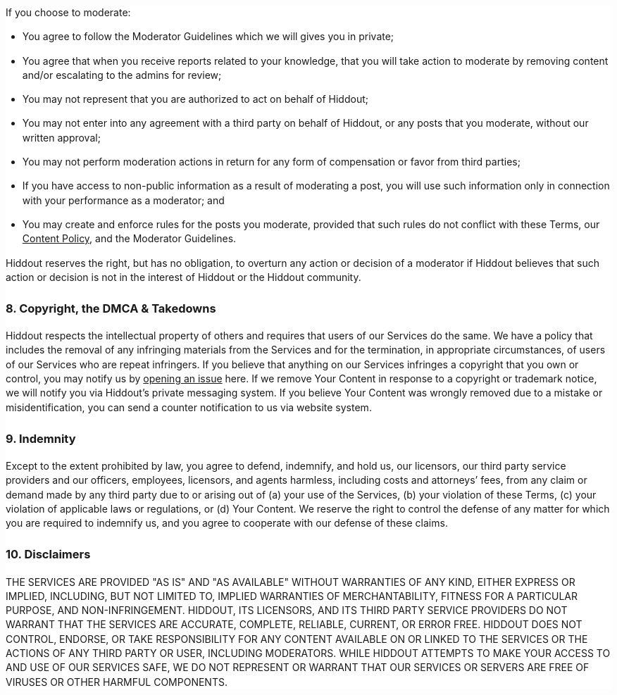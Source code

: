 If you choose to moderate:

* You agree to follow the Moderator Guidelines which we will gives you in private;

* You agree that when you receive reports related to your knowledge, that you will take action to moderate by removing content and/or escalating to the admins for review;

* You may not represent that you are authorized to act on behalf of Hiddout;

* You may not enter into any agreement with a third party on behalf of Hiddout, or any posts that you moderate, without our written approval;

* You may not perform moderation actions in return for any form of compensation or favor from third parties;

* If you have access to non-public information as a result of moderating a post, you will use such information only in connection with your performance as a moderator; and

* You may create and enforce rules for the posts you moderate, provided that such rules do not conflict with these Terms, our [Content Policy](https://github.com/hiddout/hiddout-policies/blob/master/ContentPolicy.md), and the Moderator Guidelines.

Hiddout reserves the right, but has no obligation, to overturn any action or decision of a moderator if Hiddout believes that such action or decision is not in the interest of Hiddout or the Hiddout community.

### 8. Copyright, the DMCA & Takedowns
Hiddout respects the intellectual property of others and requires that users of our Services do the same. We have a policy that includes the removal of any infringing materials from the Services and for the termination,
in appropriate circumstances, of users of our Services who are repeat infringers.
If you believe that anything on our Services infringes a copyright that you own or control, you may notify us by [opening an issue](https://github.com/hiddout/hiddout-policies/issues) here.
If we remove Your Content in response to a copyright or trademark notice, we will notify you via Hiddout’s private messaging system. If you believe Your Content was wrongly removed due to a mistake or misidentification,
you can send a counter notification to us via website system.

### 9. Indemnity
Except to the extent prohibited by law, you agree to defend, indemnify, and hold us, our licensors, our third party service providers and our officers, employees, licensors, and agents harmless, including costs and attorneys’ fees,
from any claim or demand made by any third party due to or arising out of (a) your use of the Services, (b) your violation of these Terms, (c) your violation of applicable laws or regulations, or (d) Your Content.
We reserve the right to control the defense of any matter for which you are required to indemnify us, and you agree to cooperate with our defense of these claims.

### 10. Disclaimers
THE SERVICES ARE PROVIDED "AS IS" AND "AS AVAILABLE" WITHOUT WARRANTIES OF ANY KIND, EITHER EXPRESS OR IMPLIED, INCLUDING, BUT NOT LIMITED TO, IMPLIED WARRANTIES OF MERCHANTABILITY, FITNESS FOR A PARTICULAR PURPOSE, AND NON-INFRINGEMENT.
HIDDOUT, ITS LICENSORS, AND ITS THIRD PARTY SERVICE PROVIDERS DO NOT WARRANT THAT THE SERVICES ARE ACCURATE, COMPLETE, RELIABLE, CURRENT, OR ERROR FREE.
HIDDOUT DOES NOT CONTROL, ENDORSE, OR TAKE RESPONSIBILITY FOR ANY CONTENT AVAILABLE ON OR LINKED TO THE SERVICES OR THE ACTIONS OF ANY THIRD PARTY OR USER, INCLUDING MODERATORS.
WHILE HIDDOUT ATTEMPTS TO MAKE YOUR ACCESS TO AND USE OF OUR SERVICES SAFE, WE DO NOT REPRESENT OR WARRANT THAT OUR SERVICES OR SERVERS ARE FREE OF VIRUSES OR OTHER HARMFUL COMPONENTS.

